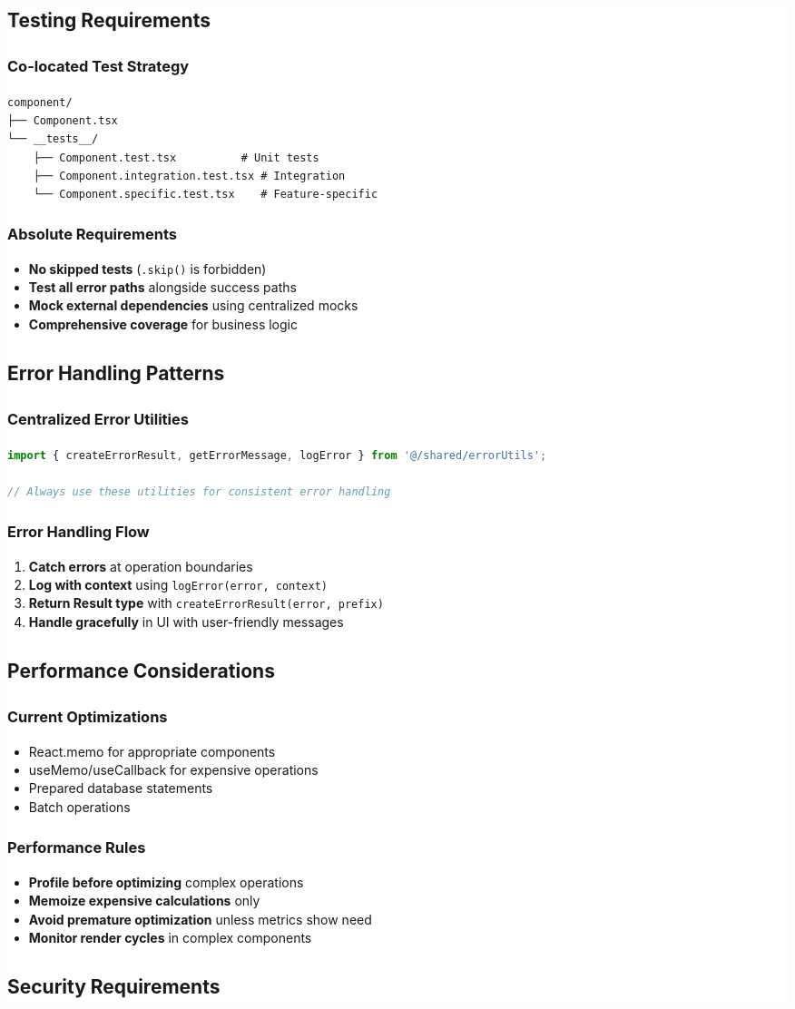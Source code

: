 ## Testing Requirements

### Co-located Test Strategy
```
component/
├── Component.tsx
└── __tests__/
    ├── Component.test.tsx          # Unit tests
    ├── Component.integration.test.tsx # Integration
    └── Component.specific.test.tsx    # Feature-specific
```

### Absolute Requirements
- **No skipped tests** (`.skip()` is forbidden)
- **Test all error paths** alongside success paths
- **Mock external dependencies** using centralized mocks
- **Comprehensive coverage** for business logic

## Error Handling Patterns

### Centralized Error Utilities
```typescript
import { createErrorResult, getErrorMessage, logError } from '@/shared/errorUtils';

// Always use these utilities for consistent error handling
```

### Error Handling Flow
1. **Catch errors** at operation boundaries
2. **Log with context** using `logError(error, context)`
3. **Return Result type** with `createErrorResult(error, prefix)`
4. **Handle gracefully** in UI with user-friendly messages

## Performance Considerations

### Current Optimizations
- React.memo for appropriate components
- useMemo/useCallback for expensive operations
- Prepared database statements
- Batch operations

### Performance Rules
- **Profile before optimizing** complex operations
- **Memoize expensive calculations** only
- **Avoid premature optimization** unless metrics show need
- **Monitor render cycles** in complex components

## Security Requirements
